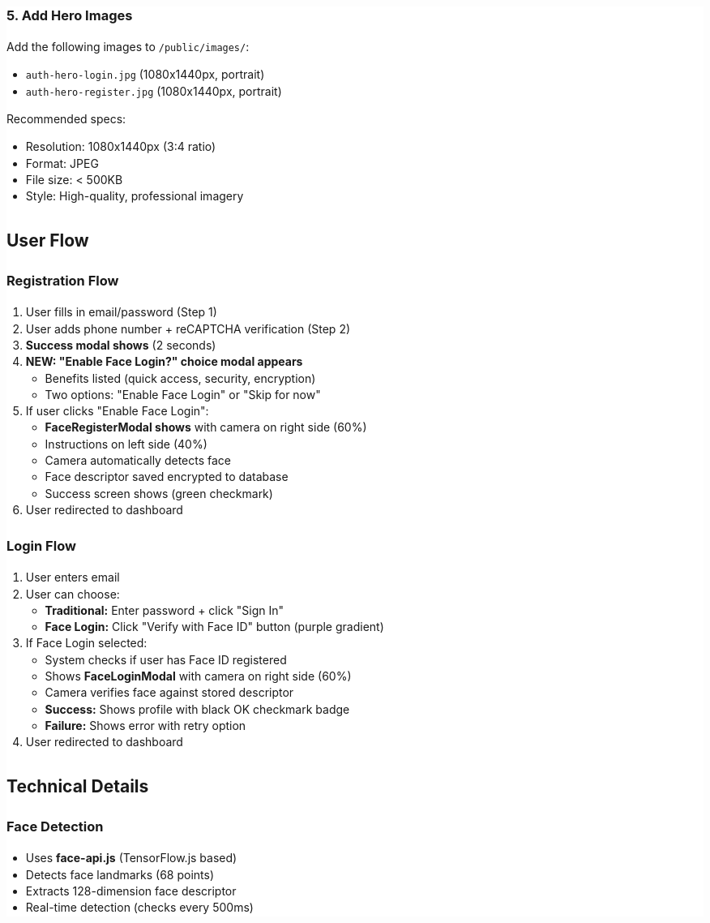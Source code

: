 ### 5. Add Hero Images

Add the following images to `/public/images/`:
- `auth-hero-login.jpg` (1080x1440px, portrait)
- `auth-hero-register.jpg` (1080x1440px, portrait)

Recommended specs:
- Resolution: 1080x1440px (3:4 ratio)
- Format: JPEG
- File size: < 500KB
- Style: High-quality, professional imagery

## User Flow

### Registration Flow

1. User fills in email/password (Step 1)
2. User adds phone number + reCAPTCHA verification (Step 2)
3. **Success modal shows** (2 seconds)
4. **NEW: "Enable Face Login?" choice modal appears**
   - Benefits listed (quick access, security, encryption)
   - Two options: "Enable Face Login" or "Skip for now"
5. If user clicks "Enable Face Login":
   - **FaceRegisterModal shows** with camera on right side (60%)
   - Instructions on left side (40%)
   - Camera automatically detects face
   - Face descriptor saved encrypted to database
   - Success screen shows (green checkmark)
6. User redirected to dashboard

### Login Flow

1. User enters email
2. User can choose:
   - **Traditional:** Enter password + click "Sign In"
   - **Face Login:** Click "Verify with Face ID" button (purple gradient)
3. If Face Login selected:
   - System checks if user has Face ID registered
   - Shows **FaceLoginModal** with camera on right side (60%)
   - Camera verifies face against stored descriptor
   - **Success:** Shows profile with black OK checkmark badge
   - **Failure:** Shows error with retry option
4. User redirected to dashboard

## Technical Details

### Face Detection
- Uses **face-api.js** (TensorFlow.js based)
- Detects face landmarks (68 points)
- Extracts 128-dimension face descriptor
- Real-time detection (checks every 500ms)
